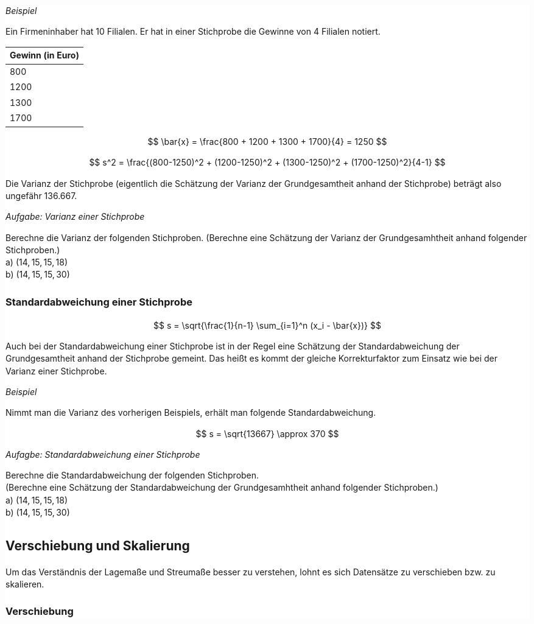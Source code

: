_Beispiel_

Ein Firmeninhaber hat 10 Filialen. Er hat in einer Stichprobe die Gewinne von 4 Filialen notiert.

|Gewinn (in Euro)|
|-|
|800|
|1200|
|1300|
|1700|

$$ \bar{x} = \frac{800 + 1200 + 1300 + 1700}{4} = 1250 $$

$$ s^2 = \frac{(800-1250)^2 + (1200-1250)^2 + (1300-1250)^2 + (1700-1250)^2}{4-1} $$

Die Varianz der Stichprobe (eigentlich die Schätzung der Varianz der Grundgesamtheit anhand der Stichprobe) beträgt also ungefähr 136.667.

_Aufgabe: Varianz einer Stichprobe_

Berechne die Varianz der folgenden Stichproben.
(Berechne eine Schätzung der Varianz der Grundgesamhtheit anhand folgender Stichproben.)   
a) $(14, 15, 15, 18)$  
b) $(14, 15, 15, 30)$  

### Standardabweichung einer Stichprobe

$$ s = \sqrt{\frac{1}{n-1} \sum_{i=1}^n (x_i - \bar{x})} $$

Auch bei der Standardabweichung einer Stichprobe ist in der Regel eine Schätzung der Standardabweichung der Grundgesamtheit anhand der Stichprobe gemeint. Das heißt es kommt der gleiche Korrekturfaktor zum Einsatz wie bei der Varianz einer Stichprobe.  

_Beispiel_  

Nimmt man die Varianz des vorherigen Beispiels, erhält man folgende
Standardabweichung.  

$$ s = \sqrt{13667} \approx 370 $$

_Aufagbe: Standardabweichung einer Stichprobe_

Berechne die Standardabweichung der folgenden Stichproben.  
(Berechne eine Schätzung der Standardabweichung der Grundgesamhtheit anhand folgender Stichproben.)   
a) $(14, 15, 15, 18)$  
b) $(14, 15, 15, 30)$  

## Verschiebung und Skalierung

Um das Verständnis der Lagemaße und Streumaße besser zu verstehen, lohnt es sich Datensätze zu verschieben bzw. zu skalieren.

### Verschiebung
